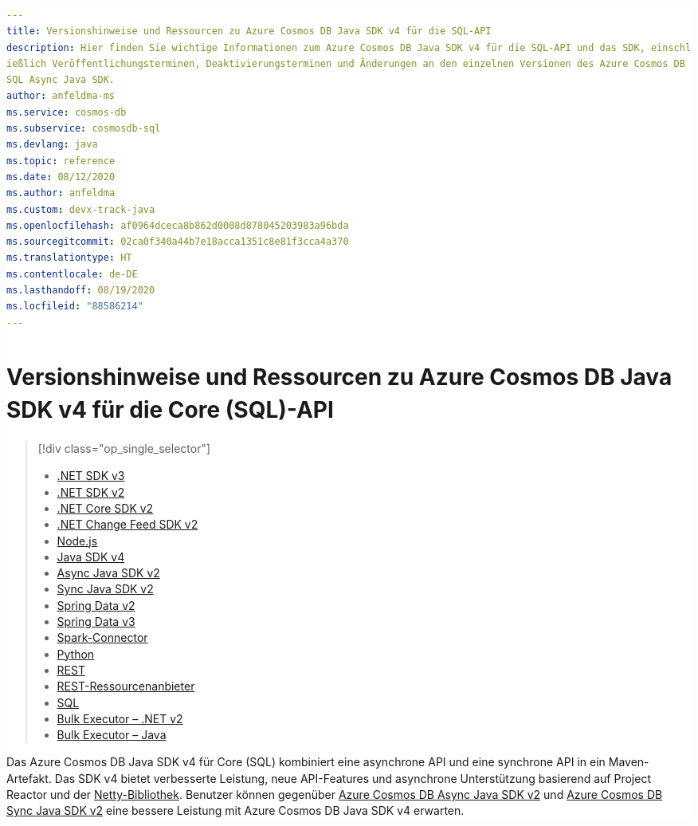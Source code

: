 ```yaml
---
title: Versionshinweise und Ressourcen zu Azure Cosmos DB Java SDK v4 für die SQL-API
description: Hier finden Sie wichtige Informationen zum Azure Cosmos DB Java SDK v4 für die SQL-API und das SDK, einschließlich Veröffentlichungsterminen, Deaktivierungsterminen und Änderungen an den einzelnen Versionen des Azure Cosmos DB SQL Async Java SDK.
author: anfeldma-ms
ms.service: cosmos-db
ms.subservice: cosmosdb-sql
ms.devlang: java
ms.topic: reference
ms.date: 08/12/2020
ms.author: anfeldma
ms.custom: devx-track-java
ms.openlocfilehash: af0964dceca8b862d0008d878045203983a96bda
ms.sourcegitcommit: 02ca0f340a44b7e18acca1351c8e81f3cca4a370
ms.translationtype: HT
ms.contentlocale: de-DE
ms.lasthandoff: 08/19/2020
ms.locfileid: "88586214"
---
```

# <a name="azure-cosmos-db-java-sdk-v4-for-core-sql-api-release-notes-and-resources"></a>Versionshinweise und Ressourcen zu Azure Cosmos DB Java SDK v4 für die Core (SQL)-API
> [!div class="op_single_selector"]
> * [.NET SDK v3](sql-api-sdk-dotnet-standard.md)
> * [.NET SDK v2](sql-api-sdk-dotnet.md)
> * [.NET Core SDK v2](sql-api-sdk-dotnet-core.md)
> * [.NET Change Feed SDK v2](sql-api-sdk-dotnet-changefeed.md)
> * [Node.js](sql-api-sdk-node.md)
> * [Java SDK v4](sql-api-sdk-java-v4.md)
> * [Async Java SDK v2](sql-api-sdk-async-java.md)
> * [Sync Java SDK v2](sql-api-sdk-java.md)
> * [Spring Data v2](sql-api-sdk-java-spring-v2.md)
> * [Spring Data v3](sql-api-sdk-java-spring-v3.md)
> * [Spark-Connector](sql-api-sdk-java-spark.md)
> * [Python](sql-api-sdk-python.md)
> * [REST](/rest/api/cosmos-db/)
> * [REST-Ressourcenanbieter](/rest/api/cosmos-db-resource-provider/)
> * [SQL](sql-api-query-reference.md)
> * [Bulk Executor – .NET v2](sql-api-sdk-bulk-executor-dot-net.md)
> * [Bulk Executor – Java](sql-api-sdk-bulk-executor-java.md)

Das Azure Cosmos DB Java SDK v4 für Core (SQL) kombiniert eine asynchrone API und eine synchrone API in ein Maven-Artefakt. Das SDK v4 bietet verbesserte Leistung, neue API-Features und asynchrone Unterstützung basierend auf Project Reactor und der [Netty-Bibliothek](https://netty.io/). Benutzer können gegenüber [Azure Cosmos DB Async Java SDK v2](sql-api-sdk-async-java.md) und [Azure Cosmos DB Sync Java SDK v2](sql-api-sdk-java.md) eine bessere Leistung mit Azure Cosmos DB Java SDK v4 erwarten.
